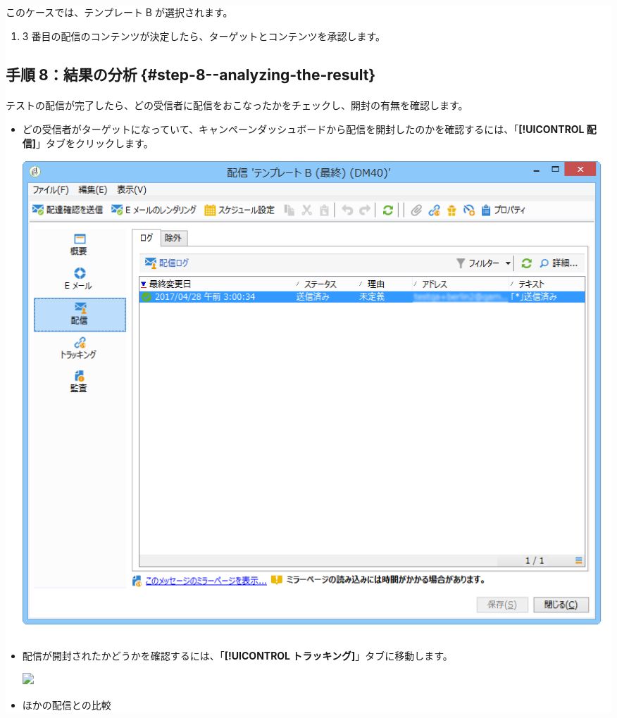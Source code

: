    このケースでは、テンプレート B が選択されます。

1. 3 番目の配信のコンテンツが決定したら、ターゲットとコンテンツを承認します。

## 手順 8：結果の分析 {#step-8--analyzing-the-result}

テストの配信が完了したら、どの受信者に配信をおこなったかをチェックし、開封の有無を確認します。

* どの受信者がターゲットになっていて、キャンペーンダッシュボードから配信を開封したのかを確認するには、「**[!UICONTROL 配信]**」タブをクリックします。

   ![](assets/use_case_abtesting_analysis_001.png)

* 配信が開封されたかどうかを確認するには、「**[!UICONTROL トラッキング]**」タブに移動します。

   ![](assets/use_case_abtesting_analysis_002.png)

* ほかの配信との比較
